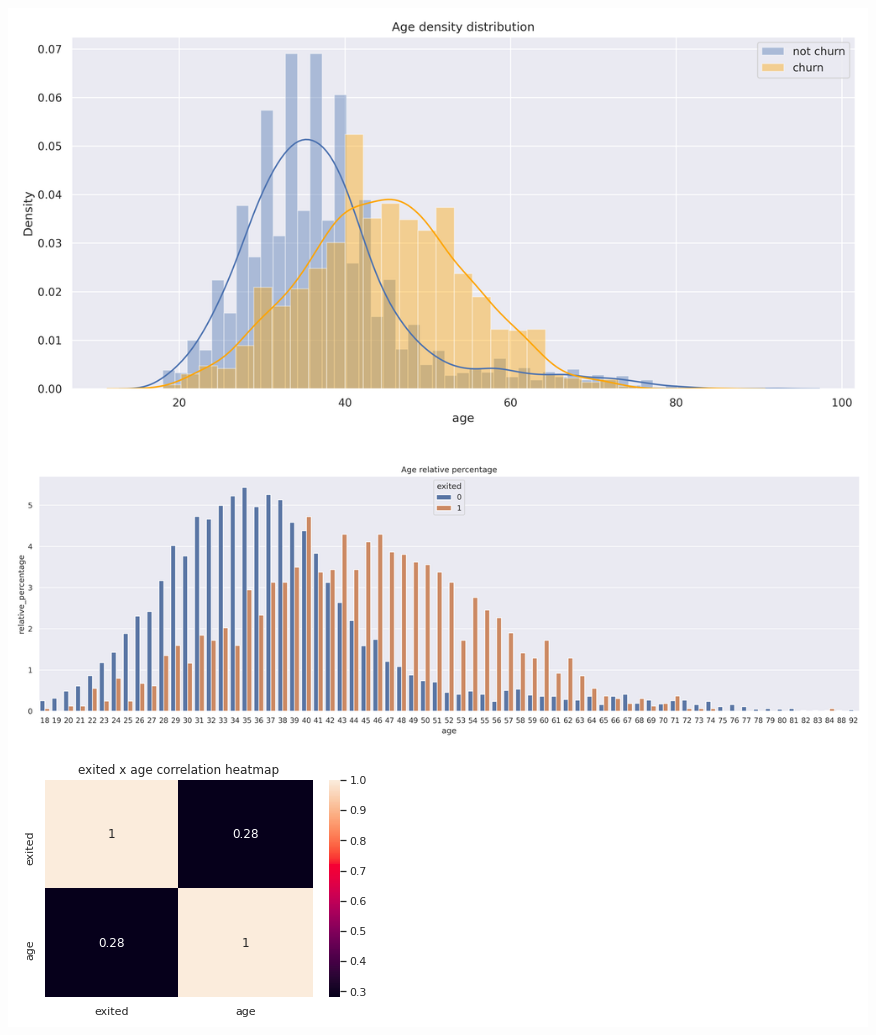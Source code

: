 ![](images/04_age_density_distribution.png)

![](images/04_age_relative_percentage.png)

![](images/04_age_heatmap.png)
